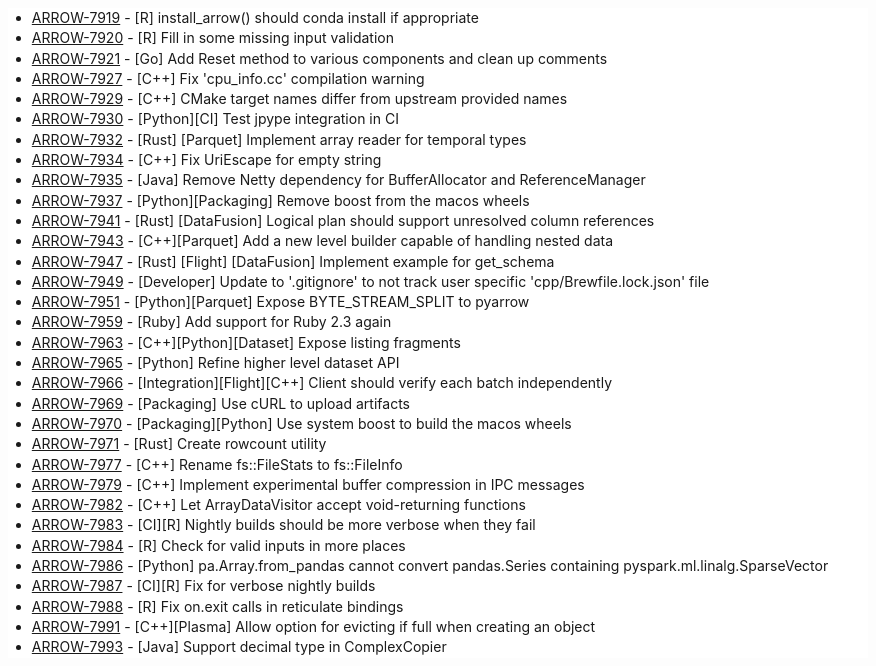 * [ARROW-7919](https://issues.apache.org/jira/browse/ARROW-7919) - [R] install\_arrow() should conda install if appropriate
* [ARROW-7920](https://issues.apache.org/jira/browse/ARROW-7920) - [R] Fill in some missing input validation
* [ARROW-7921](https://issues.apache.org/jira/browse/ARROW-7921) - [Go] Add Reset method to various components and clean up comments
* [ARROW-7927](https://issues.apache.org/jira/browse/ARROW-7927) - [C++] Fix 'cpu\_info.cc' compilation warning
* [ARROW-7929](https://issues.apache.org/jira/browse/ARROW-7929) - [C++] CMake target names differ from upstream provided names
* [ARROW-7930](https://issues.apache.org/jira/browse/ARROW-7930) - [Python][CI] Test jpype integration in CI
* [ARROW-7932](https://issues.apache.org/jira/browse/ARROW-7932) - [Rust] [Parquet] Implement array reader for temporal types
* [ARROW-7934](https://issues.apache.org/jira/browse/ARROW-7934) - [C++] Fix UriEscape for empty string
* [ARROW-7935](https://issues.apache.org/jira/browse/ARROW-7935) - [Java] Remove Netty dependency for BufferAllocator and ReferenceManager
* [ARROW-7937](https://issues.apache.org/jira/browse/ARROW-7937) - [Python][Packaging] Remove boost from the macos wheels
* [ARROW-7941](https://issues.apache.org/jira/browse/ARROW-7941) - [Rust] [DataFusion] Logical plan should support unresolved column references
* [ARROW-7943](https://issues.apache.org/jira/browse/ARROW-7943) - [C++][Parquet] Add a new level builder capable of handling nested data
* [ARROW-7947](https://issues.apache.org/jira/browse/ARROW-7947) - [Rust] [Flight] [DataFusion] Implement example for get\_schema
* [ARROW-7949](https://issues.apache.org/jira/browse/ARROW-7949) - [Developer] Update to '.gitignore' to not track user specific  'cpp/Brewfile.lock.json' file
* [ARROW-7951](https://issues.apache.org/jira/browse/ARROW-7951) - [Python][Parquet] Expose BYTE\_STREAM\_SPLIT to pyarrow
* [ARROW-7959](https://issues.apache.org/jira/browse/ARROW-7959) - [Ruby] Add support for Ruby 2.3 again
* [ARROW-7963](https://issues.apache.org/jira/browse/ARROW-7963) - [C++][Python][Dataset] Expose listing fragments
* [ARROW-7965](https://issues.apache.org/jira/browse/ARROW-7965) - [Python] Refine higher level dataset API
* [ARROW-7966](https://issues.apache.org/jira/browse/ARROW-7966) - [Integration][Flight][C++] Client should verify each batch independently
* [ARROW-7969](https://issues.apache.org/jira/browse/ARROW-7969) - [Packaging] Use cURL to upload artifacts
* [ARROW-7970](https://issues.apache.org/jira/browse/ARROW-7970) - [Packaging][Python] Use system boost to build the macos wheels
* [ARROW-7971](https://issues.apache.org/jira/browse/ARROW-7971) - [Rust] Create rowcount utility
* [ARROW-7977](https://issues.apache.org/jira/browse/ARROW-7977) - [C++] Rename fs::FileStats to fs::FileInfo
* [ARROW-7979](https://issues.apache.org/jira/browse/ARROW-7979) - [C++] Implement experimental buffer compression in IPC messages
* [ARROW-7982](https://issues.apache.org/jira/browse/ARROW-7982) - [C++] Let ArrayDataVisitor accept void-returning functions
* [ARROW-7983](https://issues.apache.org/jira/browse/ARROW-7983) - [CI][R] Nightly builds should be more verbose when they fail
* [ARROW-7984](https://issues.apache.org/jira/browse/ARROW-7984) - [R] Check for valid inputs in more places
* [ARROW-7986](https://issues.apache.org/jira/browse/ARROW-7986) - [Python] pa.Array.from\_pandas cannot convert pandas.Series containing pyspark.ml.linalg.SparseVector
* [ARROW-7987](https://issues.apache.org/jira/browse/ARROW-7987) - [CI][R] Fix for verbose nightly builds
* [ARROW-7988](https://issues.apache.org/jira/browse/ARROW-7988) - [R] Fix on.exit calls in reticulate bindings
* [ARROW-7991](https://issues.apache.org/jira/browse/ARROW-7991) - [C++][Plasma] Allow option for evicting if full when creating an object
* [ARROW-7993](https://issues.apache.org/jira/browse/ARROW-7993) - [Java] Support decimal type in ComplexCopier